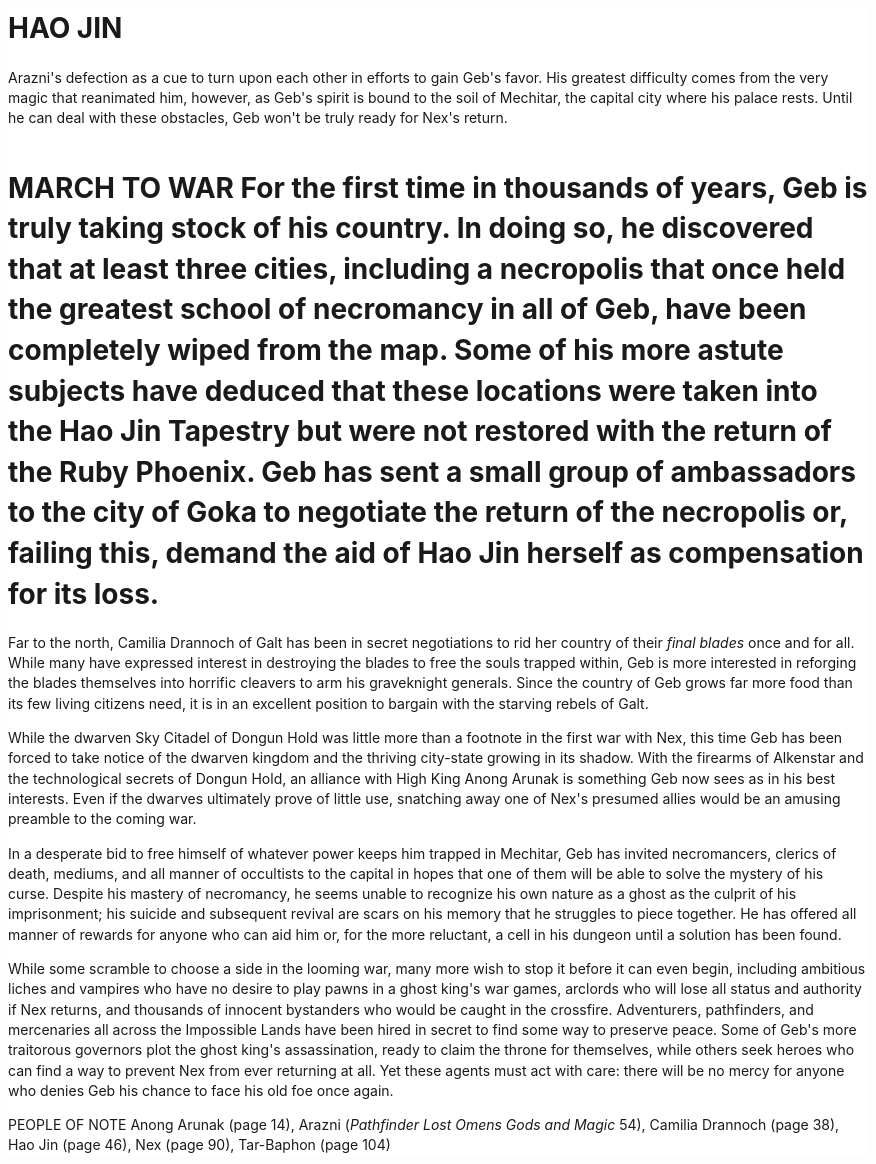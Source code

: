 # HAO JIN

Arazni's defection as a cue to turn upon each other in efforts to gain Geb's favor. His greatest difficulty comes from the very magic that reanimated him, however, as Geb's spirit is bound to the soil of Mechitar, the capital city where his palace rests. Until he can deal with these obstacles, Geb won't be truly ready for Nex's return.

# MARCH TO WAR For the first time in thousands of years, Geb is truly taking stock of his country. In doing so, he discovered that at least three cities, including a necropolis that once held the greatest school of necromancy in all of Geb, have been completely wiped from the map. Some of his more astute subjects have deduced that these locations were taken into the Hao Jin Tapestry but were not restored with the return of the Ruby Phoenix. Geb has sent a small group of ambassadors to the city of Goka to negotiate the return of the necropolis or, failing this, demand the aid of Hao Jin herself as compensation for its loss.

Far to the north, Camilia Drannoch of Galt has been in secret negotiations to rid her country of their *final blades* once and for all. While many have expressed interest in destroying the blades to free the souls trapped within, Geb is more interested in reforging the blades themselves into horrific cleavers to arm his graveknight generals. Since the country of Geb grows far more food than its few living citizens need, it is in an excellent position to bargain with the starving rebels of Galt.

While the dwarven Sky Citadel of Dongun Hold was little more than a footnote in the first war with Nex, this time Geb has been forced to take notice of the dwarven kingdom and the thriving city-state growing in its shadow. With the firearms of Alkenstar and the technological secrets of Dongun Hold, an alliance with High King Anong Arunak is something Geb now sees as in his best interests. Even if the dwarves ultimately prove of little use, snatching away one of Nex's presumed allies would be an amusing preamble to the coming war.

In a desperate bid to free himself of whatever power keeps him trapped in Mechitar, Geb has invited necromancers, clerics of death, mediums, and all manner of occultists to the capital in hopes that one of them will be able to solve the mystery of his curse. Despite his mastery of necromancy, he seems unable to recognize his own nature as a ghost as the culprit of his imprisonment; his suicide and subsequent revival are scars on his memory that he struggles to piece together. He has offered all manner of rewards for anyone who can aid him or, for the more reluctant, a cell in his dungeon until a solution has been found.

While some scramble to choose a side in the looming war, many more wish to stop it before it can even begin, including ambitious liches and vampires who have no desire to play pawns in a ghost king's war games, arclords who will lose all status and authority if Nex returns, and thousands of innocent bystanders who would be caught in the crossfire. Adventurers, pathfinders, and mercenaries all across the Impossible Lands have been hired in secret to find some way to preserve peace. Some of Geb's more traitorous governors plot the ghost king's assassination, ready to claim the throne for themselves, while others seek heroes who can find a way to prevent Nex from ever returning at all. Yet these agents must act with care: there will be no mercy for anyone who denies Geb his chance to face his old foe once again.

PEOPLE OF NOTE Anong Arunak (page 14), Arazni (*Pathfinder Lost Omens Gods and Magic* 54), Camilia Drannoch (page 38), Hao Jin (page 46), Nex (page 90), Tar-Baphon (page 104)
